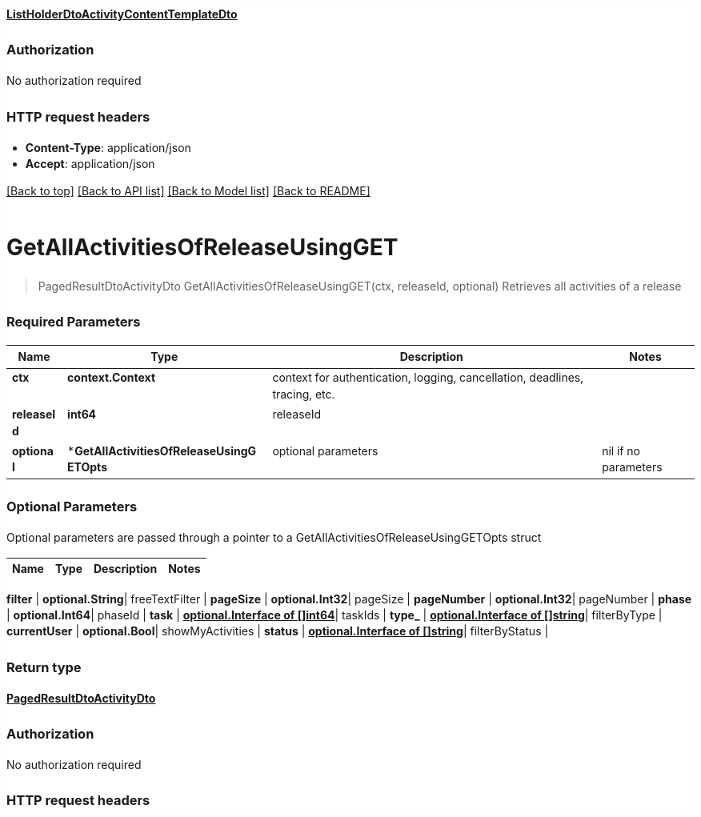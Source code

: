 [**ListHolderDtoActivityContentTemplateDto**](ListHolderDto«ActivityContentTemplateDto».md)

### Authorization

No authorization required

### HTTP request headers

 - **Content-Type**: application/json
 - **Accept**: application/json

[[Back to top]](#) [[Back to API list]](../README.md#documentation-for-api-endpoints) [[Back to Model list]](../README.md#documentation-for-models) [[Back to README]](../README.md)

# **GetAllActivitiesOfReleaseUsingGET**
> PagedResultDtoActivityDto GetAllActivitiesOfReleaseUsingGET(ctx, releaseId, optional)
Retrieves all activities of a release

### Required Parameters

Name | Type | Description  | Notes
------------- | ------------- | ------------- | -------------
 **ctx** | **context.Context** | context for authentication, logging, cancellation, deadlines, tracing, etc.
  **releaseId** | **int64**| releaseId | 
 **optional** | ***GetAllActivitiesOfReleaseUsingGETOpts** | optional parameters | nil if no parameters

### Optional Parameters
Optional parameters are passed through a pointer to a GetAllActivitiesOfReleaseUsingGETOpts struct

Name | Type | Description  | Notes
------------- | ------------- | ------------- | -------------

 **filter** | **optional.String**| freeTextFilter | 
 **pageSize** | **optional.Int32**| pageSize | 
 **pageNumber** | **optional.Int32**| pageNumber | 
 **phase** | **optional.Int64**| phaseId | 
 **task** | [**optional.Interface of []int64**](int64.md)| taskIds | 
 **type_** | [**optional.Interface of []string**](string.md)| filterByType | 
 **currentUser** | **optional.Bool**| showMyActivities | 
 **status** | [**optional.Interface of []string**](string.md)| filterByStatus | 

### Return type

[**PagedResultDtoActivityDto**](PagedResultDto«ActivityDto».md)

### Authorization

No authorization required

### HTTP request headers
